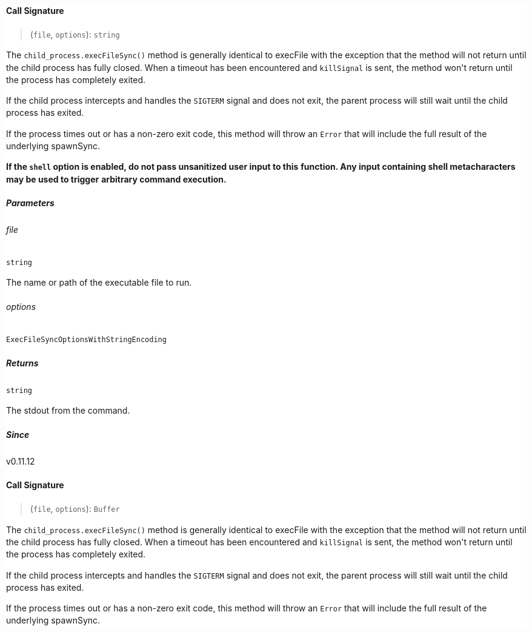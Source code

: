 #### Call Signature

> (`file`, `options`): `string`

The `child_process.execFileSync()` method is generally identical to execFile with the exception that the method will not
return until the child process has fully closed. When a timeout has been
encountered and `killSignal` is sent, the method won't return until the process
has completely exited.

If the child process intercepts and handles the `SIGTERM` signal and
does not exit, the parent process will still wait until the child process has
exited.

If the process times out or has a non-zero exit code, this method will throw an `Error` that will include the full result of the underlying spawnSync.

**If the `shell` option is enabled, do not pass unsanitized user input to this**
**function. Any input containing shell metacharacters may be used to trigger**
**arbitrary command execution.**

##### Parameters

###### file

`string`

The name or path of the executable file to run.

###### options

`ExecFileSyncOptionsWithStringEncoding`

##### Returns

`string`

The stdout from the command.

##### Since

v0.11.12

#### Call Signature

> (`file`, `options`): `Buffer`

The `child_process.execFileSync()` method is generally identical to execFile with the exception that the method will not
return until the child process has fully closed. When a timeout has been
encountered and `killSignal` is sent, the method won't return until the process
has completely exited.

If the child process intercepts and handles the `SIGTERM` signal and
does not exit, the parent process will still wait until the child process has
exited.

If the process times out or has a non-zero exit code, this method will throw an `Error` that will include the full result of the underlying spawnSync.
